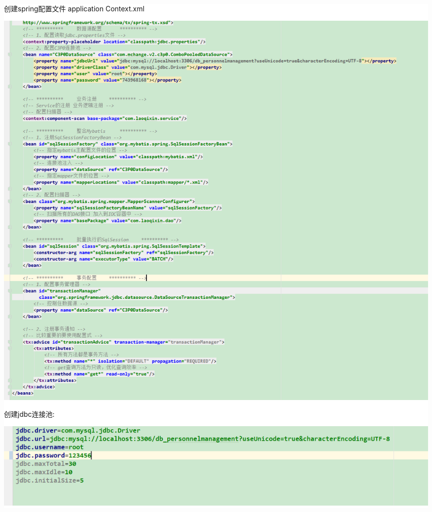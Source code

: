 创建spring配置文件 application Context.xml

![](media/cfd9ccd36a45b70a2af79013ff76d01b.png)

创建jdbc连接池:

![](media/34c607a333da97f3c4bb62181e23718b.png)
